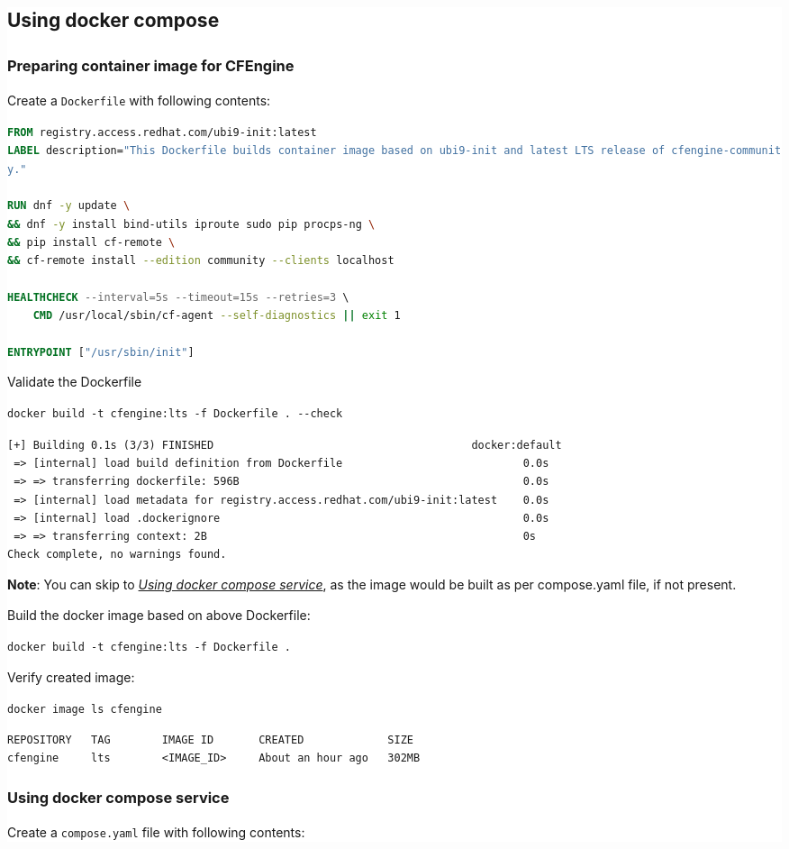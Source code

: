 ## Using docker compose
### Preparing container image for CFEngine
Create a `Dockerfile` with following contents:

```Dockerfile
FROM registry.access.redhat.com/ubi9-init:latest
LABEL description="This Dockerfile builds container image based on ubi9-init and latest LTS release of cfengine-community."

RUN dnf -y update \
&& dnf -y install bind-utils iproute sudo pip procps-ng \
&& pip install cf-remote \
&& cf-remote install --edition community --clients localhost

HEALTHCHECK --interval=5s --timeout=15s --retries=3 \
    CMD /usr/local/sbin/cf-agent --self-diagnostics || exit 1

ENTRYPOINT ["/usr/sbin/init"]
```

Validate the Dockerfile

```command
docker build -t cfengine:lts -f Dockerfile . --check
```

```output
[+] Building 0.1s (3/3) FINISHED                                        docker:default
 => [internal] load build definition from Dockerfile                            0.0s
 => => transferring dockerfile: 596B                                            0.0s
 => [internal] load metadata for registry.access.redhat.com/ubi9-init:latest    0.0s
 => [internal] load .dockerignore                                               0.0s
 => => transferring context: 2B                                                 0s
Check complete, no warnings found.
```

**Note**: You can skip to [_Using docker compose service_](#using-docker-compose-service), as the image would be built as per compose.yaml file, if not present.

Build the docker image based on above Dockerfile:

```command
docker build -t cfengine:lts -f Dockerfile .
```

Verify created image:

```command
docker image ls cfengine
```

```output
REPOSITORY   TAG        IMAGE ID       CREATED             SIZE
cfengine     lts        <IMAGE_ID>     About an hour ago   302MB
```

### Using docker compose service
Create a `compose.yaml` file with following contents:

